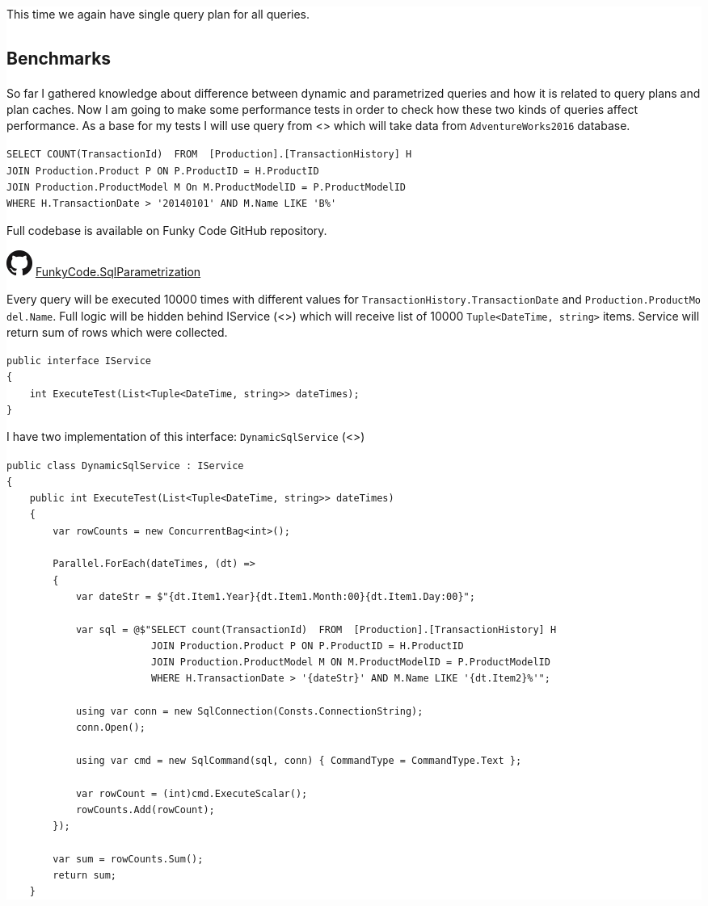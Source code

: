 This time we again have single query plan for all queries.

</div>

## Benchmarks

So far I gathered knowledge about difference between dynamic and parametrized queries and how it is related to query plans and plan caches. Now I am going to make some performance tests in order to check how these two kinds of queries affect performance. As a base for my tests I will use query from <<test-statement>> which will take data from `AdventureWorks2016` database.

```sql:test-statement:SQL statement used in tests
SELECT COUNT(TransactionId)  FROM  [Production].[TransactionHistory] H
JOIN Production.Product P ON P.ProductID = H.ProductID
JOIN Production.ProductModel M On M.ProductModelID = P.ProductModelID
WHERE H.TransactionDate > '20140101' AND M.Name LIKE 'B%'
```

Full codebase is available on Funky Code GitHub repository.

![14*](14.png)
[FunkyCode.SqlParametrization](https://github.com/funkycodeblog/FunkyCode.SqlParametrization)

Every query will be executed 10000 times with different values for `TransactionHistory.TransactionDate` and `Production.ProductModel.Name`. Full logic will be hidden behind IService (<<IService>>) which will receive list of 10000 `Tuple<DateTime, string>` items. Service will return sum of rows which were collected. 

```csharp:IService
public interface IService
{
    int ExecuteTest(List<Tuple<DateTime, string>> dateTimes);
}
```

I have two implementation of this interface: `DynamicSqlService` (<<service-dynamic-ver>>) 

```csharp:service-dynamic-ver:Dynamic version
public class DynamicSqlService : IService
{
    public int ExecuteTest(List<Tuple<DateTime, string>> dateTimes)
    {
        var rowCounts = new ConcurrentBag<int>();

        Parallel.ForEach(dateTimes, (dt) =>
        {
            var dateStr = $"{dt.Item1.Year}{dt.Item1.Month:00}{dt.Item1.Day:00}";

            var sql = @$"SELECT count(TransactionId)  FROM  [Production].[TransactionHistory] H
                         JOIN Production.Product P ON P.ProductID = H.ProductID
                         JOIN Production.ProductModel M ON M.ProductModelID = P.ProductModelID
                         WHERE H.TransactionDate > '{dateStr}' AND M.Name LIKE '{dt.Item2}%'";

            using var conn = new SqlConnection(Consts.ConnectionString);
            conn.Open();

            using var cmd = new SqlCommand(sql, conn) { CommandType = CommandType.Text };

            var rowCount = (int)cmd.ExecuteScalar();
            rowCounts.Add(rowCount);
        });

        var sum = rowCounts.Sum();
        return sum;
    }
```